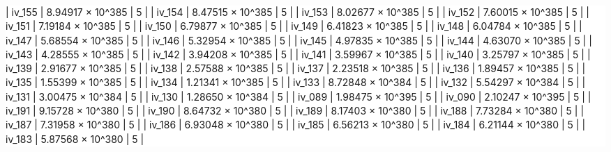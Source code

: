 | iv_155 | 8.94917 × 10^385 | 5 |
| iv_154 | 8.47515 × 10^385 | 5 |
| iv_153 | 8.02677 × 10^385 | 5 |
| iv_152 | 7.60015 × 10^385 | 5 |
| iv_151 | 7.19184 × 10^385 | 5 |
| iv_150 | 6.79877 × 10^385 | 5 |
| iv_149 | 6.41823 × 10^385 | 5 |
| iv_148 | 6.04784 × 10^385 | 5 |
| iv_147 | 5.68554 × 10^385 | 5 |
| iv_146 | 5.32954 × 10^385 | 5 |
| iv_145 | 4.97835 × 10^385 | 5 |
| iv_144 | 4.63070 × 10^385 | 5 |
| iv_143 | 4.28555 × 10^385 | 5 |
| iv_142 | 3.94208 × 10^385 | 5 |
| iv_141 | 3.59967 × 10^385 | 5 |
| iv_140 | 3.25797 × 10^385 | 5 |
| iv_139 | 2.91677 × 10^385 | 5 |
| iv_138 | 2.57588 × 10^385 | 5 |
| iv_137 | 2.23518 × 10^385 | 5 |
| iv_136 | 1.89457 × 10^385 | 5 |
| iv_135 | 1.55399 × 10^385 | 5 |
| iv_134 | 1.21341 × 10^385 | 5 |
| iv_133 | 8.72848 × 10^384 | 5 |
| iv_132 | 5.54297 × 10^384 | 5 |
| iv_131 | 3.00475 × 10^384 | 5 |
| iv_130 | 1.28650 × 10^384 | 5 |
| iv_089 | 1.98475 × 10^395 | 5 |
| iv_090 | 2.10247 × 10^395 | 5 |
| iv_191 | 9.15728 × 10^380 | 5 |
| iv_190 | 8.64732 × 10^380 | 5 |
| iv_189 | 8.17403 × 10^380 | 5 |
| iv_188 | 7.73284 × 10^380 | 5 |
| iv_187 | 7.31958 × 10^380 | 5 |
| iv_186 | 6.93048 × 10^380 | 5 |
| iv_185 | 6.56213 × 10^380 | 5 |
| iv_184 | 6.21144 × 10^380 | 5 |
| iv_183 | 5.87568 × 10^380 | 5 |